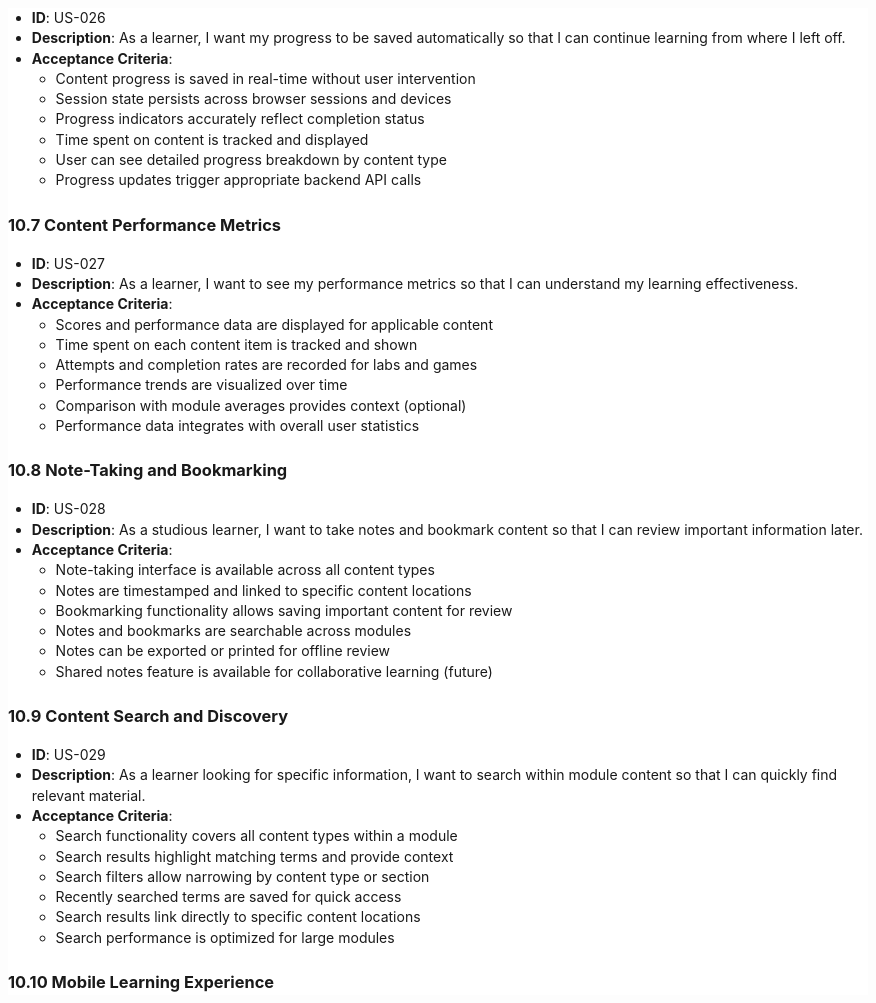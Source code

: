 - **ID**: US-026
- **Description**: As a learner, I want my progress to be saved automatically so that I can continue learning from where I left off.
- **Acceptance Criteria**:
  - Content progress is saved in real-time without user intervention
  - Session state persists across browser sessions and devices
  - Progress indicators accurately reflect completion status
  - Time spent on content is tracked and displayed
  - User can see detailed progress breakdown by content type
  - Progress updates trigger appropriate backend API calls

### 10.7 Content Performance Metrics

- **ID**: US-027
- **Description**: As a learner, I want to see my performance metrics so that I can understand my learning effectiveness.
- **Acceptance Criteria**:
  - Scores and performance data are displayed for applicable content
  - Time spent on each content item is tracked and shown
  - Attempts and completion rates are recorded for labs and games
  - Performance trends are visualized over time
  - Comparison with module averages provides context (optional)
  - Performance data integrates with overall user statistics

### 10.8 Note-Taking and Bookmarking

- **ID**: US-028
- **Description**: As a studious learner, I want to take notes and bookmark content so that I can review important information later.
- **Acceptance Criteria**:
  - Note-taking interface is available across all content types
  - Notes are timestamped and linked to specific content locations
  - Bookmarking functionality allows saving important content for review
  - Notes and bookmarks are searchable across modules
  - Notes can be exported or printed for offline review
  - Shared notes feature is available for collaborative learning (future)

### 10.9 Content Search and Discovery

- **ID**: US-029
- **Description**: As a learner looking for specific information, I want to search within module content so that I can quickly find relevant material.
- **Acceptance Criteria**:
  - Search functionality covers all content types within a module
  - Search results highlight matching terms and provide context
  - Search filters allow narrowing by content type or section
  - Recently searched terms are saved for quick access
  - Search results link directly to specific content locations
  - Search performance is optimized for large modules

### 10.10 Mobile Learning Experience

